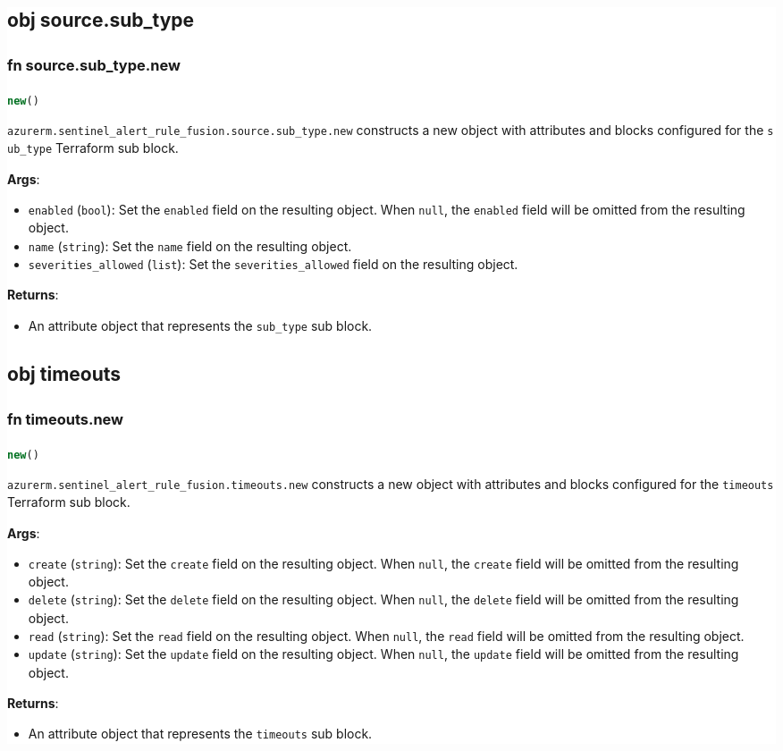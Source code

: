 
## obj source.sub_type



### fn source.sub_type.new

```ts
new()
```


`azurerm.sentinel_alert_rule_fusion.source.sub_type.new` constructs a new object with attributes and blocks configured for the `sub_type`
Terraform sub block.



**Args**:
  - `enabled` (`bool`): Set the `enabled` field on the resulting object. When `null`, the `enabled` field will be omitted from the resulting object.
  - `name` (`string`): Set the `name` field on the resulting object.
  - `severities_allowed` (`list`): Set the `severities_allowed` field on the resulting object.

**Returns**:
  - An attribute object that represents the `sub_type` sub block.


## obj timeouts



### fn timeouts.new

```ts
new()
```


`azurerm.sentinel_alert_rule_fusion.timeouts.new` constructs a new object with attributes and blocks configured for the `timeouts`
Terraform sub block.



**Args**:
  - `create` (`string`): Set the `create` field on the resulting object. When `null`, the `create` field will be omitted from the resulting object.
  - `delete` (`string`): Set the `delete` field on the resulting object. When `null`, the `delete` field will be omitted from the resulting object.
  - `read` (`string`): Set the `read` field on the resulting object. When `null`, the `read` field will be omitted from the resulting object.
  - `update` (`string`): Set the `update` field on the resulting object. When `null`, the `update` field will be omitted from the resulting object.

**Returns**:
  - An attribute object that represents the `timeouts` sub block.
